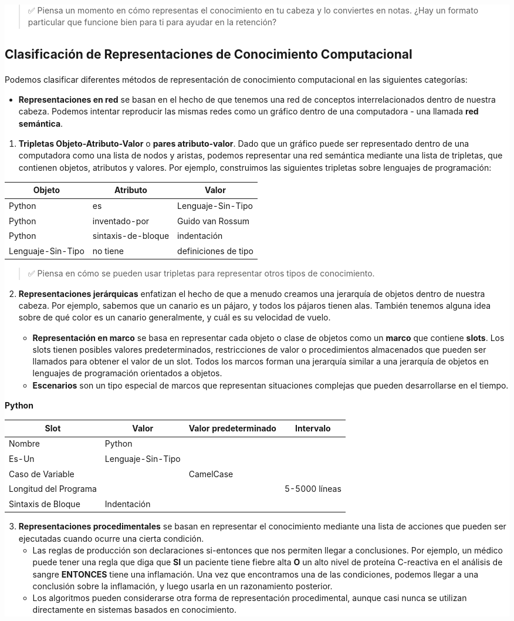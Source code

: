 > ✅ Piensa un momento en cómo representas el conocimiento en tu cabeza y lo conviertes en notas. ¿Hay un formato particular que funcione bien para ti para ayudar en la retención?

## Clasificación de Representaciones de Conocimiento Computacional

Podemos clasificar diferentes métodos de representación de conocimiento computacional en las siguientes categorías:

* **Representaciones en red** se basan en el hecho de que tenemos una red de conceptos interrelacionados dentro de nuestra cabeza. Podemos intentar reproducir las mismas redes como un gráfico dentro de una computadora - una llamada **red semántica**.

1. **Tripletas Objeto-Atributo-Valor** o **pares atributo-valor**. Dado que un gráfico puede ser representado dentro de una computadora como una lista de nodos y aristas, podemos representar una red semántica mediante una lista de tripletas, que contienen objetos, atributos y valores. Por ejemplo, construimos las siguientes tripletas sobre lenguajes de programación:

Objeto | Atributo | Valor
-------|-----------|------
Python | es | Lenguaje-Sin-Tipo
Python | inventado-por | Guido van Rossum
Python | sintaxis-de-bloque | indentación
Lenguaje-Sin-Tipo | no tiene | definiciones de tipo

> ✅ Piensa en cómo se pueden usar tripletas para representar otros tipos de conocimiento.

2. **Representaciones jerárquicas** enfatizan el hecho de que a menudo creamos una jerarquía de objetos dentro de nuestra cabeza. Por ejemplo, sabemos que un canario es un pájaro, y todos los pájaros tienen alas. También tenemos alguna idea sobre de qué color es un canario generalmente, y cuál es su velocidad de vuelo.

   - **Representación en marco** se basa en representar cada objeto o clase de objetos como un **marco** que contiene **slots**. Los slots tienen posibles valores predeterminados, restricciones de valor o procedimientos almacenados que pueden ser llamados para obtener el valor de un slot. Todos los marcos forman una jerarquía similar a una jerarquía de objetos en lenguajes de programación orientados a objetos.
   - **Escenarios** son un tipo especial de marcos que representan situaciones complejas que pueden desarrollarse en el tiempo.

**Python**

Slot | Valor | Valor predeterminado | Intervalo |
-----|-------|----------------------|----------|
Nombre | Python | | |
Es-Un | Lenguaje-Sin-Tipo | | |
Caso de Variable | | CamelCase | |
Longitud del Programa | | | 5-5000 líneas |
Sintaxis de Bloque | Indentación | | |

3. **Representaciones procedimentales** se basan en representar el conocimiento mediante una lista de acciones que pueden ser ejecutadas cuando ocurre una cierta condición.
   - Las reglas de producción son declaraciones si-entonces que nos permiten llegar a conclusiones. Por ejemplo, un médico puede tener una regla que diga que **SI** un paciente tiene fiebre alta **O** un alto nivel de proteína C-reactiva en el análisis de sangre **ENTONCES** tiene una inflamación. Una vez que encontramos una de las condiciones, podemos llegar a una conclusión sobre la inflamación, y luego usarla en un razonamiento posterior.
   - Los algoritmos pueden considerarse otra forma de representación procedimental, aunque casi nunca se utilizan directamente en sistemas basados en conocimiento.
